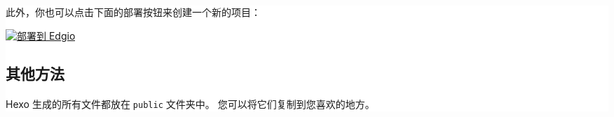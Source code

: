 此外，你也可以点击下面的部署按钮来创建一个新的项目：

[![部署到 Edgio](https://docs.edg.io/button.svg)](https://app.layer0.co/deploy?repo=https%3A%2F%2Fgithub.com%2Fedgio-docs%2Fedgio-hexo-example)

## 其他方法

Hexo 生成的所有文件都放在 `public` 文件夹中。 您可以将它们复制到您喜欢的地方。

[hexo-deployer-git]: https://github.com/hexojs/hexo-deployer-git
[hexo-deployer-heroku]: https://github.com/hexojs/hexo-deployer-heroku
[hexo-deployer-rsync]: https://github.com/hexojs/hexo-deployer-rsync
[hexo-deployer-openshift]: https://github.com/hexojs/hexo-deployer-openshift
[hexo-deployer-ftpsync]: https://github.com/hexojs/hexo-deployer-ftpsync
[hexo-deployer-sftp]: https://github.com/lucascaro/hexo-deployer-sftp
[hexo-deployer-rss3]: https://github.com/NaturalSelectionLabs/hexo-deployer-rss3
